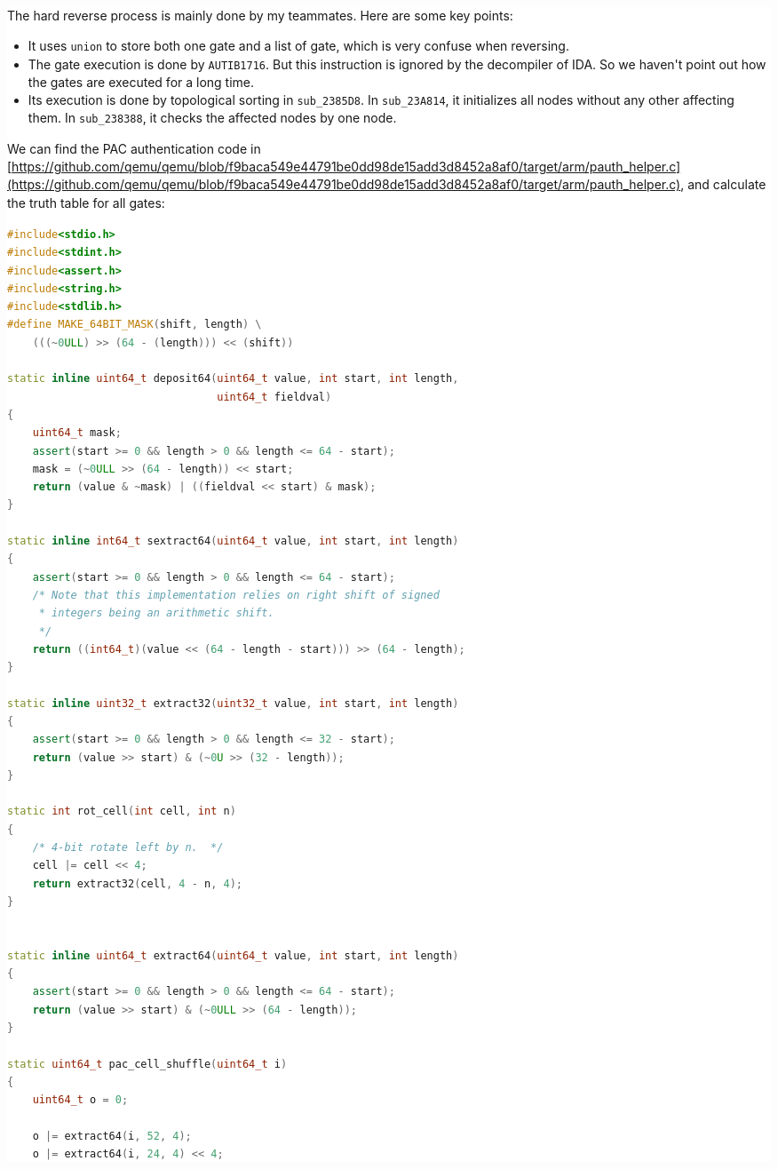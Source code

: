The hard reverse process is mainly done by my teammates. Here are some key points:

- It uses `union` to store both one gate and a list of gate, which is very confuse when reversing.
- The gate execution is done by `AUTIB1716`. But this instruction is ignored by the decompiler of IDA. So we haven't point out how the gates are executed for a long time.
- Its execution is done by topological sorting in `sub_2385D8`. In `sub_23A814`, it initializes all nodes without any other affecting them. In `sub_238388`, it checks the affected nodes by one node.

We can find the PAC authentication code in [https://github.com/qemu/qemu/blob/f9baca549e44791be0dd98de15add3d8452a8af0/target/arm/pauth_helper.c](https://github.com/qemu/qemu/blob/f9baca549e44791be0dd98de15add3d8452a8af0/target/arm/pauth_helper.c), and calculate the truth table for all gates:

```cpp
#include<stdio.h>
#include<stdint.h>
#include<assert.h>
#include<string.h>
#include<stdlib.h>
#define MAKE_64BIT_MASK(shift, length) \
    (((~0ULL) >> (64 - (length))) << (shift))

static inline uint64_t deposit64(uint64_t value, int start, int length,
                                 uint64_t fieldval)
{
    uint64_t mask;
    assert(start >= 0 && length > 0 && length <= 64 - start);
    mask = (~0ULL >> (64 - length)) << start;
    return (value & ~mask) | ((fieldval << start) & mask);
}

static inline int64_t sextract64(uint64_t value, int start, int length)
{
    assert(start >= 0 && length > 0 && length <= 64 - start);
    /* Note that this implementation relies on right shift of signed
     * integers being an arithmetic shift.
     */
    return ((int64_t)(value << (64 - length - start))) >> (64 - length);
}

static inline uint32_t extract32(uint32_t value, int start, int length)
{
    assert(start >= 0 && length > 0 && length <= 32 - start);
    return (value >> start) & (~0U >> (32 - length));
}

static int rot_cell(int cell, int n)
{
    /* 4-bit rotate left by n.  */
    cell |= cell << 4;
    return extract32(cell, 4 - n, 4);
}


static inline uint64_t extract64(uint64_t value, int start, int length)
{
    assert(start >= 0 && length > 0 && length <= 64 - start);
    return (value >> start) & (~0ULL >> (64 - length));
}

static uint64_t pac_cell_shuffle(uint64_t i)
{
    uint64_t o = 0;

    o |= extract64(i, 52, 4);
    o |= extract64(i, 24, 4) << 4;
```